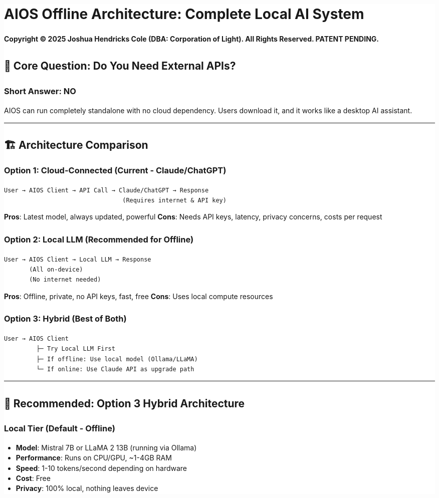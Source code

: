 # AIOS Offline Architecture: Complete Local AI System

**Copyright © 2025 Joshua Hendricks Cole (DBA: Corporation of Light). All Rights Reserved. PATENT PENDING.**

## 🎯 Core Question: Do You Need External APIs?

### **Short Answer: NO**

AIOS can run completely standalone with no cloud dependency. Users download it, and it works like a desktop AI assistant.

---

## 🏗️ Architecture Comparison

### **Option 1: Cloud-Connected (Current - Claude/ChatGPT)**
```
User → AIOS Client → API Call → Claude/ChatGPT → Response
                                 (Requires internet & API key)
```

**Pros**: Latest model, always updated, powerful
**Cons**: Needs API keys, latency, privacy concerns, costs per request

### **Option 2: Local LLM (Recommended for Offline)**
```
User → AIOS Client → Local LLM → Response
       (All on-device)
       (No internet needed)
```

**Pros**: Offline, private, no API keys, fast, free
**Cons**: Uses local compute resources

### **Option 3: Hybrid (Best of Both)**
```
User → AIOS Client
         ├─ Try Local LLM First
         ├─ If offline: Use local model (Ollama/LLaMA)
         └─ If online: Use Claude API as upgrade path
```

---

## 🎯 Recommended: Option 3 Hybrid Architecture

### **Local Tier (Default - Offline)**
- **Model**: Mistral 7B or LLaMA 2 13B (running via Ollama)
- **Performance**: Runs on CPU/GPU, ~1-4GB RAM
- **Speed**: 1-10 tokens/second depending on hardware
- **Cost**: Free
- **Privacy**: 100% local, nothing leaves device
